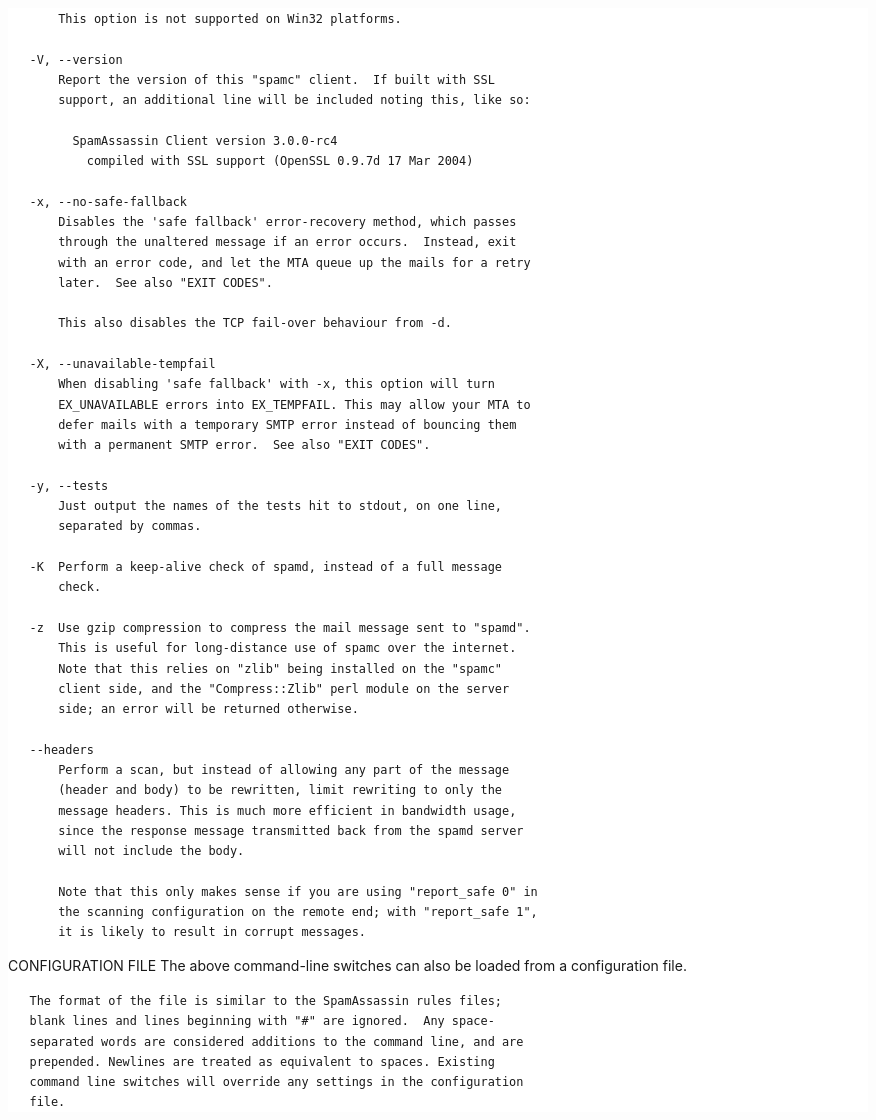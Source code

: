            This option is not supported on Win32 platforms.

       -V, --version
           Report the version of this "spamc" client.  If built with SSL
           support, an additional line will be included noting this, like so:

             SpamAssassin Client version 3.0.0-rc4
               compiled with SSL support (OpenSSL 0.9.7d 17 Mar 2004)

       -x, --no-safe-fallback
           Disables the 'safe fallback' error-recovery method, which passes
           through the unaltered message if an error occurs.  Instead, exit
           with an error code, and let the MTA queue up the mails for a retry
           later.  See also "EXIT CODES".

           This also disables the TCP fail-over behaviour from -d.

       -X, --unavailable-tempfail
           When disabling 'safe fallback' with -x, this option will turn
           EX_UNAVAILABLE errors into EX_TEMPFAIL. This may allow your MTA to
           defer mails with a temporary SMTP error instead of bouncing them
           with a permanent SMTP error.  See also "EXIT CODES".

       -y, --tests
           Just output the names of the tests hit to stdout, on one line,
           separated by commas.

       -K  Perform a keep-alive check of spamd, instead of a full message
           check.

       -z  Use gzip compression to compress the mail message sent to "spamd".
           This is useful for long-distance use of spamc over the internet.
           Note that this relies on "zlib" being installed on the "spamc"
           client side, and the "Compress::Zlib" perl module on the server
           side; an error will be returned otherwise.

       --headers
           Perform a scan, but instead of allowing any part of the message
           (header and body) to be rewritten, limit rewriting to only the
           message headers. This is much more efficient in bandwidth usage,
           since the response message transmitted back from the spamd server
           will not include the body.

           Note that this only makes sense if you are using "report_safe 0" in
           the scanning configuration on the remote end; with "report_safe 1",
           it is likely to result in corrupt messages.

CONFIGURATION FILE
       The above command-line switches can also be loaded from a configuration
       file.

       The format of the file is similar to the SpamAssassin rules files;
       blank lines and lines beginning with "#" are ignored.  Any space-
       separated words are considered additions to the command line, and are
       prepended. Newlines are treated as equivalent to spaces. Existing
       command line switches will override any settings in the configuration
       file.
